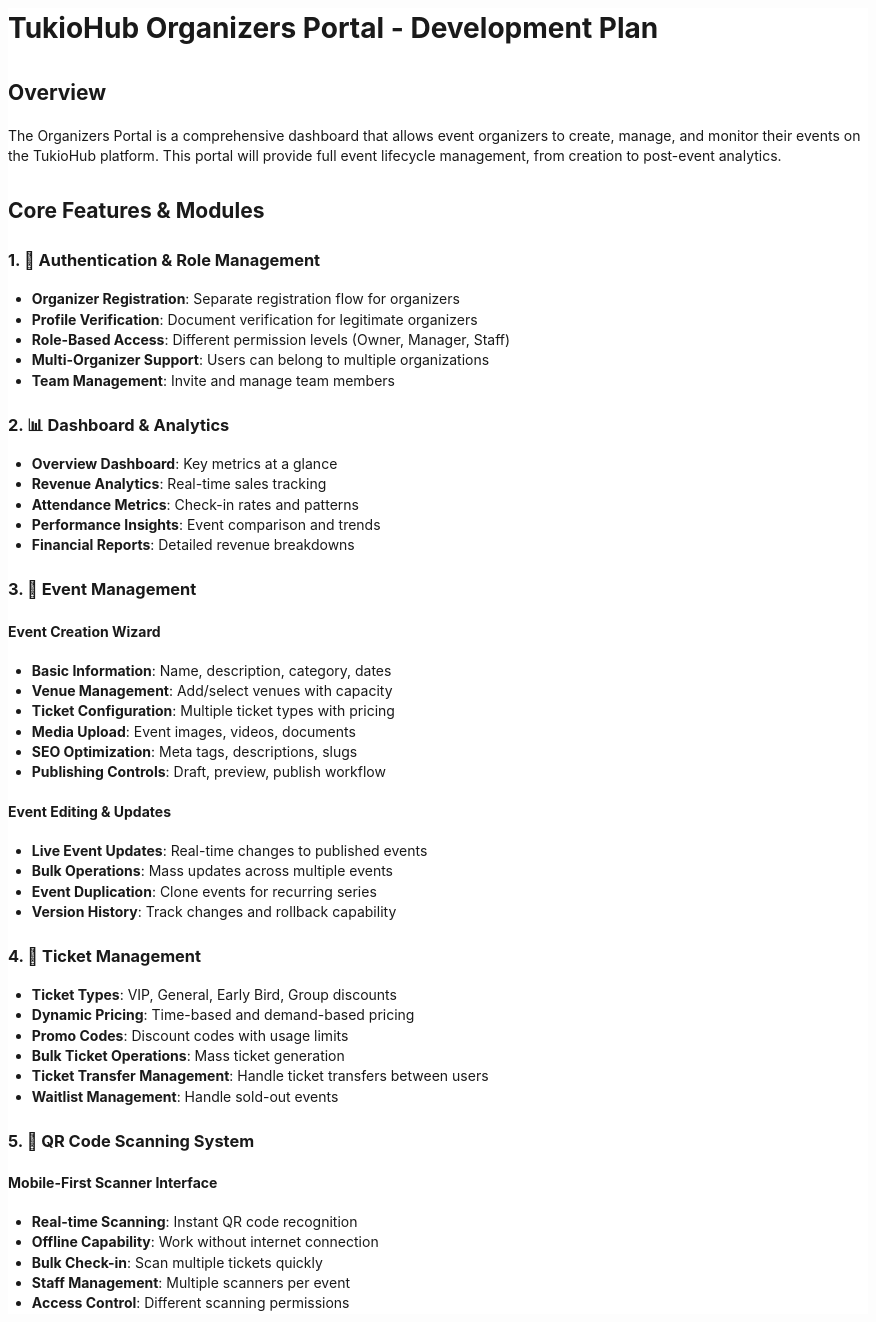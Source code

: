 # TukioHub Organizers Portal - Development Plan

## Overview
The Organizers Portal is a comprehensive dashboard that allows event organizers to create, manage, and monitor their events on the TukioHub platform. This portal will provide full event lifecycle management, from creation to post-event analytics.

## Core Features & Modules

### 1. 🔐 Authentication & Role Management
- **Organizer Registration**: Separate registration flow for organizers
- **Profile Verification**: Document verification for legitimate organizers
- **Role-Based Access**: Different permission levels (Owner, Manager, Staff)
- **Multi-Organizer Support**: Users can belong to multiple organizations
- **Team Management**: Invite and manage team members

### 2. 📊 Dashboard & Analytics
- **Overview Dashboard**: Key metrics at a glance
- **Revenue Analytics**: Real-time sales tracking
- **Attendance Metrics**: Check-in rates and patterns
- **Performance Insights**: Event comparison and trends
- **Financial Reports**: Detailed revenue breakdowns

### 3. 🎪 Event Management
#### Event Creation Wizard
- **Basic Information**: Name, description, category, dates
- **Venue Management**: Add/select venues with capacity
- **Ticket Configuration**: Multiple ticket types with pricing
- **Media Upload**: Event images, videos, documents
- **SEO Optimization**: Meta tags, descriptions, slugs
- **Publishing Controls**: Draft, preview, publish workflow

#### Event Editing & Updates
- **Live Event Updates**: Real-time changes to published events
- **Bulk Operations**: Mass updates across multiple events
- **Event Duplication**: Clone events for recurring series
- **Version History**: Track changes and rollback capability

### 4. 🎫 Ticket Management
- **Ticket Types**: VIP, General, Early Bird, Group discounts
- **Dynamic Pricing**: Time-based and demand-based pricing
- **Promo Codes**: Discount codes with usage limits
- **Bulk Ticket Operations**: Mass ticket generation
- **Ticket Transfer Management**: Handle ticket transfers between users
- **Waitlist Management**: Handle sold-out events

### 5. 📱 QR Code Scanning System
#### Mobile-First Scanner Interface
- **Real-time Scanning**: Instant QR code recognition
- **Offline Capability**: Work without internet connection
- **Bulk Check-in**: Scan multiple tickets quickly
- **Staff Management**: Multiple scanners per event
- **Access Control**: Different scanning permissions
